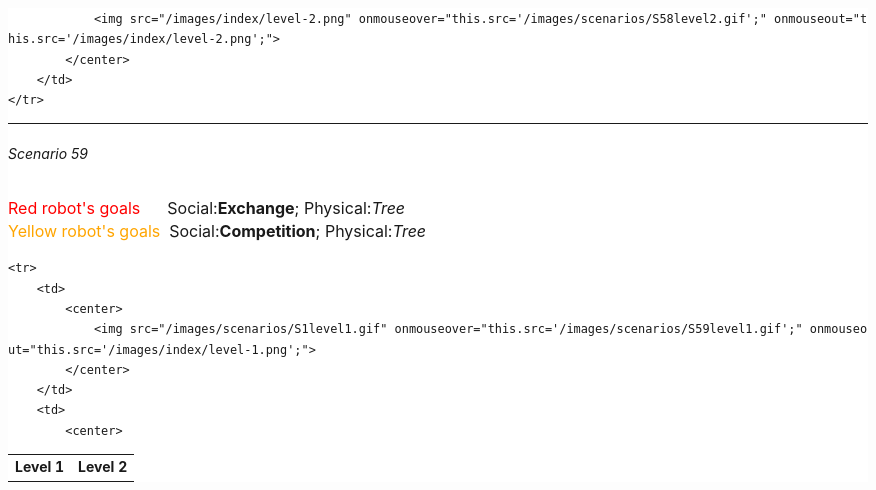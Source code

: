                 <img src="/images/index/level-2.png" onmouseover="this.src='/images/scenarios/S58level2.gif';" onmouseout="this.src='/images/index/level-2.png';">
            </center>
        </td>
    </tr>
</table>

---

###### Scenario 59 ######
<span style="font-size:medium;"><font color="red">Red robot's goals&nbsp;&nbsp;&nbsp;&nbsp;&nbsp;</font> Social:**Exchange**; Physical:*Tree* <br/><font color="orange">Yellow robot's goals&nbsp;</font> Social:**Competition**; Physical:*Tree*</span>

<table cellpadding="1">
    <tr>
        <td style="width:50%; text-align:center">
            <b>Level 1</b>
        </td>
        <td style="width:50%; text-align:center">
            <b>Level 2</b>
        </td>
    </tr>
    
    <tr>
        <td>
            <center>
                <img src="/images/scenarios/S1level1.gif" onmouseover="this.src='/images/scenarios/S59level1.gif';" onmouseout="this.src='/images/index/level-1.png';">
            </center>
        </td>
        <td>
            <center>
